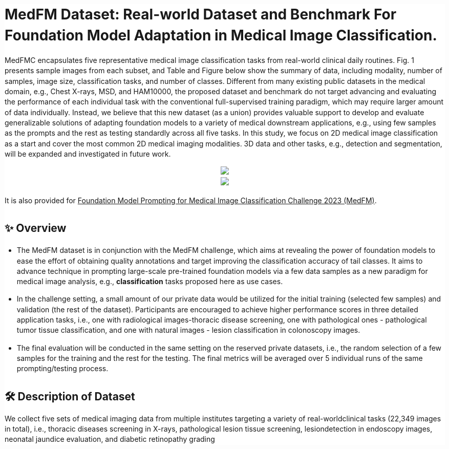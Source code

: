 # MedFM Dataset: Real-world Dataset and Benchmark For Foundation Model Adaptation in Medical Image Classification. 

MedFMC encapsulates five representative medical image classification tasks from real-world clinical daily routines. Fig. 1 presents sample images from each subset, and Table and Figure below show the summary of data, including modality, number of samples, image size, classification tasks, and number of classes. Different from many existing public datasets in the medical domain, e.g., Chest X-rays, MSD, and HAM10000, the proposed dataset and benchmark do not target advancing and evaluating the performance of each individual task with the conventional full-supervised training paradigm, which may require larger amount of data individually. Instead, we believe that this new dataset (as a union) provides valuable support to develop and evaluate generalizable solutions of adapting foundation models to a variety of medical downstream applications, e.g., using few samples as the prompts and the rest as testing standardly across all five tasks. In this study, we focus on 2D medical image classification as a start and cover the most common 2D medical imaging modalities. 3D data and other tasks, e.g., detection and segmentation, will be expanded and investigated in future work.


<div align="center">
    <a href="https://"><img width="600px" height="auto" src="https://user-images.githubusercontent.com/24582831/225254173-cc92c8fd-ecec-4d72-b583-b23e9b1f4c12.png"></a>
</div>


<div align="center">
    <a href="https://"><img width="600px" height="auto" src="https://user-images.githubusercontent.com/24582831/225255573-a36f64e9-c443-4082-af74-493fe3ffb74f.png"></a>
</div>

It is also provided for [Foundation Model Prompting for Medical Image Classification Challenge 2023 (MedFM)](https://medfm2023.grand-challenge.org/medfm2023/).

## ✨ Overview
- The MedFM dataset is in conjunction with the MedFM challenge, which aims at revealing the power of foundation models to ease the effort of obtaining quality annotations and target improving the classification accuracy of tail classes. 
  It aims to advance technique in prompting large-scale pre-trained foundation models via a few data samples as a new paradigm for medical image analysis, e.g., **classification** tasks proposed here as use cases.

- In the challenge setting, a small amount of our private data would be utilized for the initial training (selected few samples) and validation (the rest of the dataset). 
Participants are encouraged to achieve higher performance scores in three detailed application tasks, i.e., one with radiological images-thoracic disease screening, one with pathological ones - pathological tumor tissue classification, and one with natural images - lesion classification in colonoscopy images. 

- The final evaluation will be conducted in the same setting on the reserved private datasets, i.e., the random selection of a few samples for the training and the rest for the testing. The final metrics will be averaged over 5 individual runs of the same prompting/testing process.

## 🛠️ Description of Dataset

We collect five sets of medical imaging data from multiple institutes targeting a variety of real-worldclinical tasks (22,349 images in total), i.e., thoracic diseases screening in X-rays, pathological lesion tissue screening, lesiondetection in endoscopy images, neonatal jaundice evaluation, and diabetic retinopathy grading

